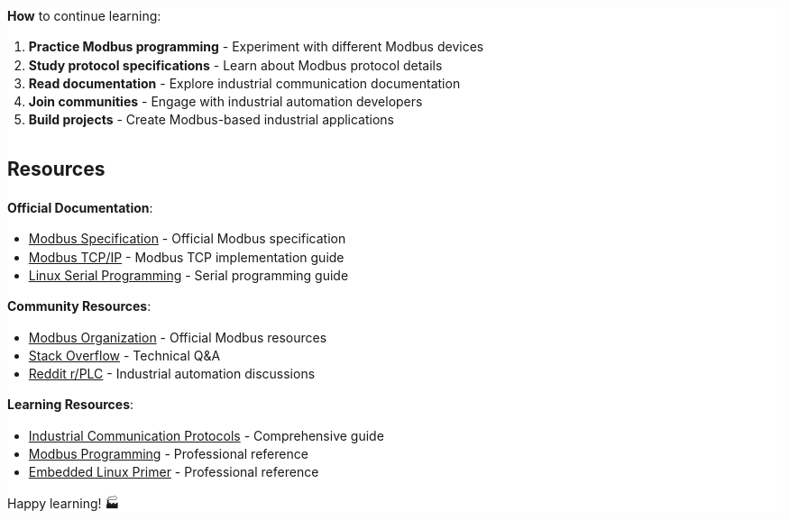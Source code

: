 **How** to continue learning:

1. **Practice Modbus programming** - Experiment with different Modbus devices
2. **Study protocol specifications** - Learn about Modbus protocol details
3. **Read documentation** - Explore industrial communication documentation
4. **Join communities** - Engage with industrial automation developers
5. **Build projects** - Create Modbus-based industrial applications

## Resources

**Official Documentation**:

- [Modbus Specification](https://modbus.org/docs/Modbus_Application_Protocol_V1_1b3.pdf) - Official Modbus specification
- [Modbus TCP/IP](https://modbus.org/docs/Modbus_Messaging_Implementation_Guide_V1_0b.pdf) - Modbus TCP implementation guide
- [Linux Serial Programming](https://www.kernel.org/doc/html/latest/serial/) - Serial programming guide

**Community Resources**:

- [Modbus Organization](https://modbus.org/) - Official Modbus resources
- [Stack Overflow](https://stackoverflow.com/questions/tagged/modbus) - Technical Q&A
- [Reddit r/PLC](https://reddit.com/r/PLC) - Industrial automation discussions

**Learning Resources**:

- [Industrial Communication Protocols](https://www.oreilly.com/library/view/industrial-communication-protocols/9780128028818/) - Comprehensive guide
- [Modbus Programming](https://www.oreilly.com/library/view/modbus-programming/9780596002556/) - Professional reference
- [Embedded Linux Primer](https://www.oreilly.com/library/view/embedded-linux-primer/9780131679849/) - Professional reference

Happy learning! 🏭
